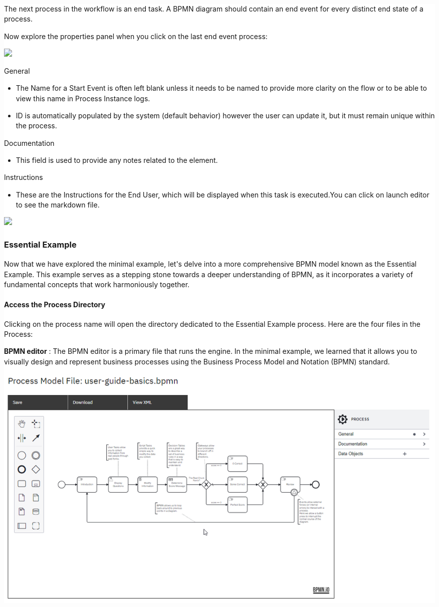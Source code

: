 
The next process in the workflow is an end task.
A BPMN diagram should contain an end event for every distinct end state of a process.

Now explore the properties panel when you click on the last end event process:

![](https://lh5.googleusercontent.com/uu9dUBMExx7JxrVOtorZtc5doHlodI-dcvlWjO2L_qFz5-v9eN6vnIMLJC76Cb7PuabLjzR86EESP_Em7FTPEZssxS6ql-Prjmg-bK9MfaMAo5yyuUQ4IXsjhkFH60QEOjMY3r665LSL-R-pZAwyDg4)

General

-   The Name for a Start Event is often left blank unless it needs to be named to provide more clarity on the flow or to be able to view this name in Process Instance logs.
    
-   ID is automatically populated by the system (default behavior) however the user can update it, but it must remain unique within the process.
    

Documentation

-   This field is used to provide any notes related to the element.
    

Instructions

-   These are the Instructions for the End User, which will be displayed when this task is executed.You can click on launch editor to see the markdown file.
    

![](https://lh5.googleusercontent.com/lcGDq-colYTa0zRq5yObuN6D5aW2wH-PheyYFMPJ9D77lZ_-fQlUrtFHNwKmCod4v1JYrWnblJEzW5VkVFM_I_Q1d8fhiWC98DPK4ZDctI7Jbqf11DdXSJAUVvZ2C2ubv-3FKXzVkbgGY8Fnk0irSdo)


###  Essential Example
Now that we have explored the minimal example, let's delve into a more comprehensive BPMN model known as the Essential Example. This example serves as a stepping stone towards a deeper understanding of BPMN, as it incorporates a variety of fundamental concepts that work harmoniously together.

#### **Access the Process Directory**
Clicking on the process name will open the directory dedicated to the Essential Example process. Here are the four files in the Process:

**BPMN editor** : The BPMN editor is a primary file that runs the engine. In the minimal example, we learned that it allows you to visually design and represent business processes using the Business Process Model and Notation (BPMN) standard. 

![image](Images/BPMN_Editor.png)
